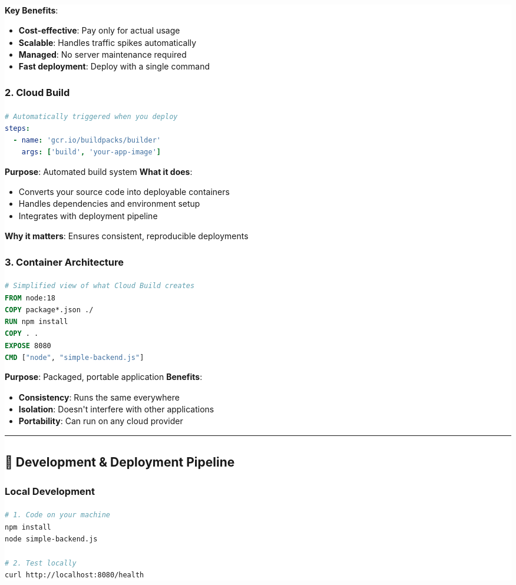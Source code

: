 **Key Benefits**:
- **Cost-effective**: Pay only for actual usage
- **Scalable**: Handles traffic spikes automatically  
- **Managed**: No server maintenance required
- **Fast deployment**: Deploy with a single command

### **2. Cloud Build**
```yaml
# Automatically triggered when you deploy
steps:
  - name: 'gcr.io/buildpacks/builder'
    args: ['build', 'your-app-image']
```

**Purpose**: Automated build system
**What it does**:
- Converts your source code into deployable containers
- Handles dependencies and environment setup
- Integrates with deployment pipeline

**Why it matters**: Ensures consistent, reproducible deployments

### **3. Container Architecture**
```dockerfile
# Simplified view of what Cloud Build creates
FROM node:18
COPY package*.json ./
RUN npm install
COPY . .
EXPOSE 8080
CMD ["node", "simple-backend.js"]
```

**Purpose**: Packaged, portable application
**Benefits**:
- **Consistency**: Runs the same everywhere
- **Isolation**: Doesn't interfere with other applications
- **Portability**: Can run on any cloud provider

---

## 🚀 **Development & Deployment Pipeline**

### **Local Development**
```bash
# 1. Code on your machine
npm install
node simple-backend.js

# 2. Test locally
curl http://localhost:8080/health
```
